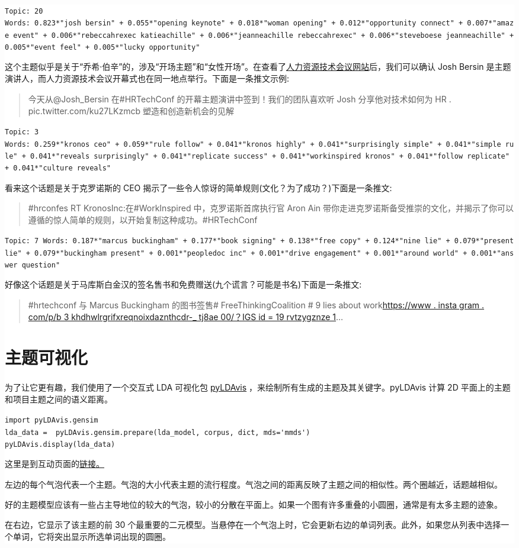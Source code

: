 ```
Topic: 20
Words: 0.823*"josh bersin" + 0.055*"opening keynote" + 0.018*"woman opening" + 0.012*"opportunity connect" + 0.007*"amaze event" + 0.006*"rebeccahrexec katieachille" + 0.006*"jeanneachille rebeccahrexec" + 0.006*"steveboese jeanneachille" + 0.005*"event feel" + 0.005*"lucky opportunity"
```

这个主题似乎是关于“乔希·伯辛”的，涉及“开场主题”和“女性开场”。在查看了[人力资源技术会议网站](https://www.hrtechnologyconference.com/)后，我们可以确认 Josh Bersin 是主题演讲人，而人力资源技术会议开幕式也在同一地点举行。下面是一条推文示例:

> 今天从@Josh_Bersin 在#HRTechConf 的开幕主题演讲中签到！我们的团队喜欢听 Josh 分享他对技术如何为 HR . pic.twitter.com/ku27LKzmcb 塑造和创造新机会的见解

```
Topic: 3 
Words: 0.259*"kronos ceo" + 0.059*"rule follow" + 0.041*"kronos highly" + 0.041*"surprisingly simple" + 0.041*"simple rule" + 0.041*"reveals surprisingly" + 0.041*"replicate success" + 0.041*"workinspired kronos" + 0.041*"follow replicate" + 0.041*"culture reveals"
```

看来这个话题是关于克罗诺斯的 CEO 揭示了一些令人惊讶的简单规则(文化？为了成功？)下面是一条推文:

> #hrconfes RT KronosInc:在#WorkInspired 中，克罗诺斯首席执行官 Aron Ain 带你走进克罗诺斯备受推崇的文化，并揭示了你可以遵循的惊人简单的规则，以开始复制这种成功。#HRTechConf

```
Topic: 7 Words: 0.187*"marcus buckingham" + 0.177*"book signing" + 0.138*"free copy" + 0.124*"nine lie" + 0.079*"present lie" + 0.079*"buckingham present" + 0.001*"peopledoc inc" + 0.001*"drive engagement" + 0.001*"around world" + 0.001*"answer question"
```

好像这个话题是关于马库斯白金汉的签名售书和免费赠送(九个谎言？可能是书名)下面是一条推文:

> #hrtechconf 与 Marcus Buckingham 的图书签售# FreeThinkingCoalition # 9 lies about work[https://www . insta gram . com/p/b 3 khdhwlrgrifxreqnoixdaznthcdr-_ tj8ae 00/？IGS id = 19 rvtzygznze 1](https://www.instagram.com/p/B3KhdHWlRgRIFxreqnoIXDaZNthcdr-_TJ8aeo0/?igshid=19rvtzygznze1)…

# 主题可视化

为了让它更有趣，我们使用了一个交互式 LDA 可视化包 [pyLDAvis](https://github.com/bmabey/pyLDAvis) ，来绘制所有生成的主题及其关键字。pyLDAvis 计算 2D 平面上的主题和项目主题之间的语义距离。

```
import pyLDAvis.gensim
lda_data =  pyLDAvis.gensim.prepare(lda_model, corpus, dict, mds='mmds')
pyLDAvis.display(lda_data)
```

这里是到互动页面的[链接。](https://ai-journey.com/wp-content/uploads/2019/10/lda.html)

左边的每个气泡代表一个主题。气泡的大小代表主题的流行程度。气泡之间的距离反映了主题之间的相似性。两个圈越近，话题越相似。

好的主题模型应该有一些占主导地位的较大的气泡，较小的分散在平面上。如果一个图有许多重叠的小圆圈，通常是有太多主题的迹象。

在右边，它显示了该主题的前 30 个最重要的二元模型。当悬停在一个气泡上时，它会更新右边的单词列表。此外，如果您从列表中选择一个单词，它将突出显示所选单词出现的圆圈。
